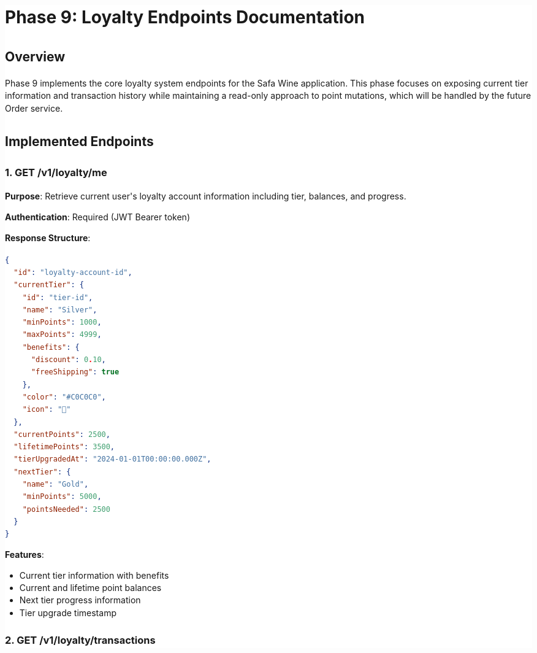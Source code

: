 # Phase 9: Loyalty Endpoints Documentation

## Overview

Phase 9 implements the core loyalty system endpoints for the Safa Wine application. This phase focuses on exposing current tier information and transaction history while maintaining a read-only approach to point mutations, which will be handled by the future Order service.

## Implemented Endpoints

### 1. GET /v1/loyalty/me

**Purpose**: Retrieve current user's loyalty account information including tier, balances, and progress.

**Authentication**: Required (JWT Bearer token)

**Response Structure**:
```json
{
  "id": "loyalty-account-id",
  "currentTier": {
    "id": "tier-id",
    "name": "Silver",
    "minPoints": 1000,
    "maxPoints": 4999,
    "benefits": {
      "discount": 0.10,
      "freeShipping": true
    },
    "color": "#C0C0C0",
    "icon": "🥈"
  },
  "currentPoints": 2500,
  "lifetimePoints": 3500,
  "tierUpgradedAt": "2024-01-01T00:00:00.000Z",
  "nextTier": {
    "name": "Gold",
    "minPoints": 5000,
    "pointsNeeded": 2500
  }
}
```

**Features**:
- Current tier information with benefits
- Current and lifetime point balances
- Next tier progress information
- Tier upgrade timestamp

### 2. GET /v1/loyalty/transactions
